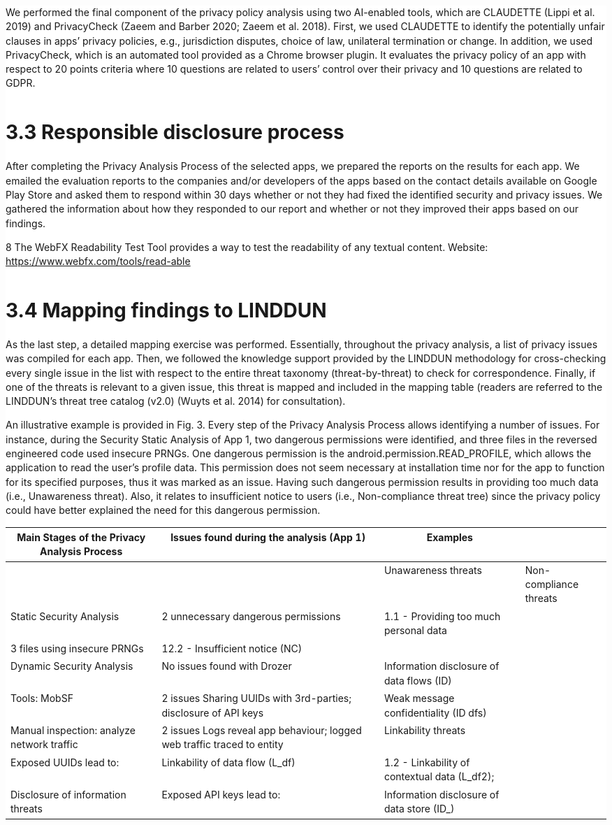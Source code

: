 We performed the final component of the privacy policy analysis using two AI-enabled tools, which are CLAUDETTE (Lippi et al. 2019) and PrivacyCheck (Zaeem and Barber 2020; Zaeem et al. 2018). First, we used CLAUDETTE to identify the potentially unfair clauses in apps’ privacy policies, e.g., jurisdiction disputes, choice of law, unilateral termination or change. In addition, we used PrivacyCheck, which is an automated tool provided as a Chrome browser plugin. It evaluates the privacy policy of an app with respect to 20 points criteria where 10 questions are related to users’ control over their privacy and 10 questions are related to GDPR.

# 3.3 Responsible disclosure process

After completing the Privacy Analysis Process of the selected apps, we prepared the reports on the results for each app. We emailed the evaluation reports to the companies and/or developers of the apps based on the contact details available on Google Play Store and asked them to respond within 30 days whether or not they had fixed the identified security and privacy issues. We gathered the information about how they responded to our report and whether or not they improved their apps based on our findings.

8 The WebFX Readability Test Tool provides a way to test the readability of any textual content. Website: https://www.webfx.com/tools/read-able

# 3.4 Mapping findings to LINDDUN

As the last step, a detailed mapping exercise was performed. Essentially, throughout the privacy analysis, a list of privacy issues was compiled for each app. Then, we followed the knowledge support provided by the LINDDUN methodology for cross-checking every single issue in the list with respect to the entire threat taxonomy (threat-by-threat) to check for correspondence. Finally, if one of the threats is relevant to a given issue, this threat is mapped and included in the mapping table (readers are referred to the LINDDUN’s threat tree catalog (v2.0) (Wuyts et al. 2014) for consultation).

An illustrative example is provided in Fig. 3. Every step of the Privacy Analysis Process allows identifying a number of issues. For instance, during the Security Static Analysis of App 1, two dangerous permissions were identified, and three files in the reversed engineered code used insecure PRNGs. One dangerous permission is the android.permission.READ_PROFILE, which allows the application to read the user’s profile data. This permission does not seem necessary at installation time nor for the app to function for its specified purposes, thus it was marked as an issue. Having such dangerous permission results in providing too much data (i.e., Unawareness threat). Also, it relates to insufficient notice to users (i.e., Non-compliance threat tree) since the privacy policy could have better explained the need for this dangerous permission.

|Main Stages of the Privacy Analysis Process|Issues found during the analysis (App 1)|Examples| |
|---|---|---|---|
| | |Unawareness threats|Non-compliance threats|
|Static Security Analysis|2 unnecessary dangerous permissions|1.1 - Providing too much personal data| |
|3 files using insecure PRNGs|12.2 - Insufficient notice (NC)| | |
|Dynamic Security Analysis|No issues found with Drozer|Information disclosure of data flows (ID)| |
|Tools: MobSF|2 issues Sharing UUIDs with 3rd-parties; disclosure of API keys|Weak message confidentiality (ID dfs)| |
|Manual inspection: analyze network traffic|2 issues Logs reveal app behaviour; logged web traffic traced to entity|Linkability threats| |
|Exposed UUIDs lead to:|Linkability of data flow (L_df)|1.2 - Linkability of contextual data (L_df2);| |
|Disclosure of information threats|Exposed API keys lead to:|Information disclosure of data store (ID_)| |
